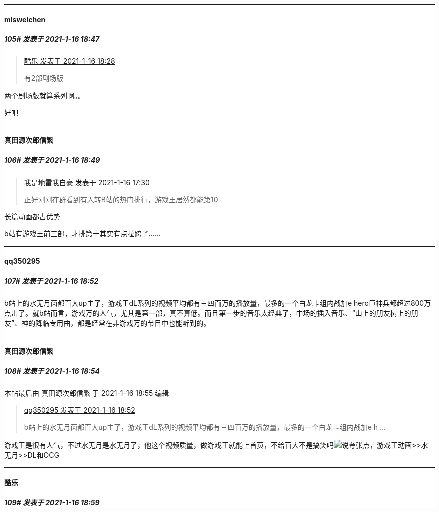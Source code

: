 
-----

####  mlsweichen  
##### 105#       发表于 2021-1-16 18:47


<blockquote><a href="httphttps://bbs.saraba1st.com/2b/forum.php?mod=redirect&amp;goto=findpost&amp;pid=50054201&amp;ptid=1982742" target="_blank">酷乐 发表于 2021-1-16 18:28</a>

有2部剧场版</blockquote>
两个剧场版就算系列啊。。

好吧


-----

####  真田源次郎信繁  
##### 106#       发表于 2021-1-16 18:49


<blockquote><a href="httphttps://bbs.saraba1st.com/2b/forum.php?mod=redirect&amp;goto=findpost&amp;pid=50053572&amp;ptid=1982742" target="_blank">我是地雷我自豪 发表于 2021-1-16 17:30</a>

正好刚刚在群看到有人转B站的热门排行，游戏王居然都能第10</blockquote>
长篇动画都占优势

b站有游戏王前三部，才排第十其实有点拉跨了……


-----

####  qq350295  
##### 107#       发表于 2021-1-16 18:52


b站上的水无月菌都百大up主了，游戏王dL系列的视频平均都有三四百万的播放量，最多的一个白龙卡组内战加e hero巨神兵都超过800万点击了。就b站而言，游戏万的人气，尤其是第一部，真不算低。而且第一步的音乐太经典了，中场的插入音乐、“山上的朋友树上的朋友”、神的降临专用曲，都是经常在非游戏万的节目中也能听到的。


-----

####  真田源次郎信繁  
##### 108#       发表于 2021-1-16 18:54


 本帖最后由 真田源次郎信繁 于 2021-1-16 18:55 编辑 
<blockquote><a href="httphttps://bbs.saraba1st.com/2b/forum.php?mod=redirect&amp;goto=findpost&amp;pid=50054504&amp;ptid=1982742" target="_blank">qq350295 发表于 2021-1-16 18:52</a>

b站上的水无月菌都百大up主了，游戏王dL系列的视频平均都有三四百万的播放量，最多的一个白龙卡组内战加e h ...</blockquote>
游戏王是很有人气，不过水无月是水无月了，他这个视频质量，做游戏王就能上首页，不给百大不是搞笑吗<img src="https://static.saraba1st.com/image/smiley/face2017/067.png" referrerpolicy="no-referrer">说夸张点，游戏王动画&gt;&gt;水无月&gt;&gt;DL和OCG


-----

####  酷乐  
##### 109#       发表于 2021-1-16 18:59
